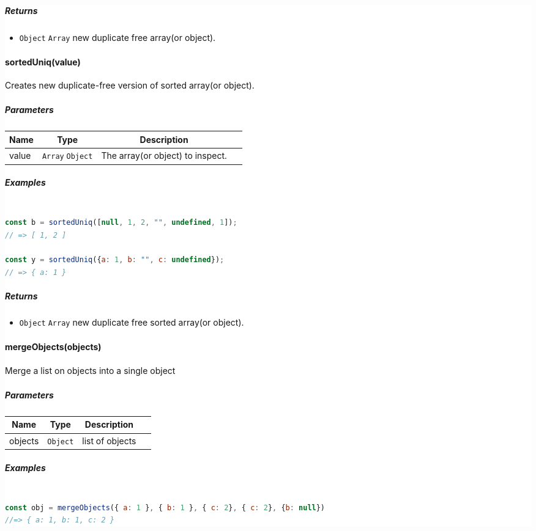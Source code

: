 
##### Returns


- `Object` `Array`  new duplicate free array(or object).



#### sortedUniq(value) 

Creates new duplicate-free version of sorted array(or object).




##### Parameters

| Name | Type | Description |  |
| ---- | ---- | ----------- | -------- |
| value | `Array` `Object`  | The array(or object) to inspect. | &nbsp; |




##### Examples

```javascript

const b = sortedUniq([null, 1, 2, "", undefined, 1]);
// => [ 1, 2 ]

const y = sortedUniq({a: 1, b: "", c: undefined});
// => { a: 1 }
```


##### Returns


- `Object` `Array`  new duplicate free sorted array(or object).



#### mergeObjects(objects) 

Merge a list on objects into a single object




##### Parameters

| Name | Type | Description |  |
| ---- | ---- | ----------- | -------- |
| objects | `Object`  | list of objects | &nbsp; |




##### Examples

```javascript

const obj = mergeObjects({ a: 1 }, { b: 1 }, { c: 2}, { c: 2}, {b: null})
//=> { a: 1, b: 1, c: 2 }
```
